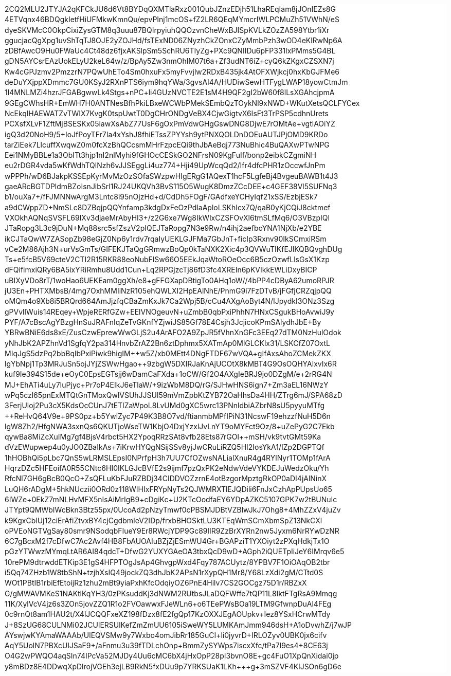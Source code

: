 2CQ2MLU2JTYJA2qKFCkJU6d6Vt8BYDqQXMTlaRxz001QubJZnzEDjh51LhaREqIam8jJOnIEZs8G
4ETVqnx46BDQgkIetfHiUFMkwKmnQu/epvPInj1mcOS+fZ2LR6QEqMYmcrIWLPCMuZh51VWhN/eS
dyeSKVMcC0OkpCixiZysGTM8q3uuu87BQIrpyiuhQQOzvnCheWxBJISpKVLkZOzZA598Ytbr1iXr
ggucjacQgXpg1uvShTqTJ8OJE2yZOJHd/fsTExND06ZNyzhCkZOnxCZyMmbPzh3wOD4eKlRwNp6A
zDBfAwcO9Hu0FWaUc4Ct48dz6fjxAKSlpSm5SchRU6TIyZg+PXc9QNIIDu6pFP331lxPMms5G4BL
gDN5AYCsrEAzUokELyU2keL64w/z/BpAy5Zw3nmOhlM07t6a+Zf3udNT6iZ+cyQ6kZKgxCZSXN7j
Kw4cGPJzmv2PmzzrN7PQwUhETo4Sm0hxuFx5myFvvjlw2RDxB435jk4AtOFXWjkcj0hxKbGJFMe6
deDuYXjppXDmmc7GU0KSyJ2RXnPTS6iym9hqYWa/3gvsAl4A/HUDiwSewHTFygLWAP18yowCtmJm
1l4MNLMZi4hzrJFGABgwwLk4Stgs+nPC+li4GUzNVCTE2E1sM4H9QF2gI2bW60f8lLsXGAhcjpmA
9GEgCWhsHR+EmWH7H0ANTNesBfhPkiLBxeWCWbPMekSEmbQzTOykNl9xNWD+WKutXetsQCLFYCex
NcEkqlHAEWATZvTWIX7KvgK0tspUwtT0DgCHrONDgVeBX4CjwGigtvX6IsFt3TrPSP5cdhnUrets
PCXsfXLvF1ZftMjBSESKx05iawXsAbZ77UsF6gOxPmVdwGHgGswDNG8DjwE7rOMtAe+vgtlAOiYZ
igQ3d20NoH9/5+IoJfPoyTFr7Ia4xYshJ8fhiETssZPYYsh9ytPNXQOLDnDOEuAUTJPjOMD9KRDo
tarZiEek7LlcuffXwqwZ0m0fcXzBhQCcsmMHrFzpcEQi9thJbAeBqj773NuBhic4BuQAXwPTwNPG
Eei1NMyBBLe1a3ObITt3hjp1nI2nlMyhi9fGHOcCESkGO2NFrsN09KgFuIf/bonp2eibkCZgmiNH
eu2rDGR4vda5wKfWdhTQlNzh6vJJSEggLi4uz774+Hji49UpWcqQd2/Ifr4dfcPHR1zOccwfJnPm
wPPPh/wD6BJakpKSSEpKyrMvMzOzSOfaSWzpwHIgERgG1AQexT1hcF5LgfeBj4BvgeuBAWB1t4J3
gaeARcBGTDPldmBZoIsnJibSrl1RJ24UKQVh3BvS115O5WugK8DmzZCcDEE+c4GEF38Vl5SUFNq3
b1/ouXa7+/fFJMNNwArgM3Lntc8i95nOjzHd+d/CdDh5FOgF/GAdfxeYCHyIqf21xSS/EzbjESk7
a9dCWppZD+NmSLc8DZBqjpQQYnfamp3kdgDxFeOzPdlaAploLSKhIcx7Q/qaB0yKjCQiJ8cktmef
VXOkhAQNqSVSFL69IXv3djaeMrAbyHI3+/z2G6xe7Wg8IkWlxCZSFOvXl6tmSLfMq6/O3VBzpIQI
JTaRopg3L3c9jDuN+Mq88src5sfZszV2pIQEJTaRopg7N3e9Rw/n4ihj2aefboYNA1NjXb/e2YBE
ikCJTaQwW7ZASopZb98eGjZ0Np6y1rdv7rqaIyUEKLGJFMa7GbJnT+ficIp3Rxnv90IkSCmxiRSm
vCe2M86Ajh3N+urVsGmTs/GIFEKJTaQgGRmwzBoQp0kTaNXK2Xic4p3QVWuTIKfEJlKQBQvghDUg
Ts+e5fcB5V69cteV2CTI2R15RKR88eoNubFlSw66O5EEkJqaWtoROeOcc6B5czOzwfLlsGsX1Kzp
dFQifimxiQRy6BA5ixYRiRmhu8Udd1Cun+Lq2RPGjzcTj86fD3fc4XREIn6pKVIkkEWLiDxyBICP
uBIXyVDo8rT/1woHao6UEKEam0ggXh/e8+gFFGXapDBtigTo0AHq1oW//4bPP4cDByA62umoRPJR
jU3En+PHTXMbsB/4mg7OxhMMIiNzR105ehQWLXI2HpEAlNhE/PnmG9i7FzDTvB/jFGfjCRZqjpQQ
oMQm4o9Xb8i5BRQrd664AmJjzfqCBaZmKxJk7Ca2Wpj5B/cCu4AXgAoByt4N/IJpydkI3ONz3Szg
gPVvllWuis14REqey+WpjeRERfGZw+EElVNOgeuvN+uZmbB0qbPxiPhhN7HNxCSgukBHoAvwiJ9y
PYF/A7cBscAgYBzgHnSuJRAFnIqZeTvGKnfYZjwiJS85Gf78E4Csjh3JcjicoKPmSAlydhJbE+By
YBRwBNiE6ds8xE/ZusCzwEprewWwGLjS2u4ArAFO2A9ZpJR5fVhnXnGFc3EEq27dTM0NzHulOdok
yNhJbK2APZhnVd1SgfqY2pa314HnvbZrAZ2Bn6ztDphmx5XATmAp0MlGLCKlx31/LSKCfZ07OxtL
MIqJgS5dzPq2bbBqlbPxiPiwk9higIM++w5Z/xb0MEtt4DNgFTDF67wVQA+gIfAxsAhoZCMekZKX
lgYbNpj1Tp3MRJuSn5ojJYjZSWwHgao++9zbgW5DXIRJaKnAjUCOtX8kMBT4G9OsOQHYAlxvIx6R
kuf9Ie394S15de+eOyC0EpsEGTsjj6wDamCaFXda+1oCW/Gf2O4AXgIeBRJ9jo0DZgM/e+2rRG4N
MJ+EhATi4uLy7IuPjyc+Pr7oP4EIkJ6eTlaW/+9izWbM8DQ/rG/SJHwHNS6ign7+Zm3aEL16NWzY
wPq5czl65pnExMTQtGnTMoxQwlVSUhJJSUl59mVmZpbKtZYB72OaHhsDa4HH/ZTrg6mJ/SPA68zD
3FerjUloj2Pu3cX5KdsOcCUnJ7tETlZaWpoL8LvUMd0gXC5wrc13PNnldbiAZbrN8sU5pyyuMTfg
++ReHvQ64V9e+9PS0pz+b5YwlZyc7P49K3B8O7vd/ftianmbMPfIPiN31NcswF19ehzzfNuH5D6n
lgW8Zh2/HfgNWA3sxnQs6QKUTjoWseTW1KbjO4DxjYzxlJvLnYT9oMYFct9Oz/8+uZePyG2C7Ekb
qywBa8MiZcXuIMg7gf4BjsV4rbct5HX2YpoqRRzSAt8vfb28Ets87rGOl++mSH/vk9tvtGMt59Ka
dVzEWupwep4u0yJO0ZBaIkAs+7iKrwHYQgNSijSSv8yjJwCRuLiRZQ5HI2IosYkA1/IZp2DGPTQf
1hHOBhQi5pLbc7QnS5wLRMSLEpsI0NPrfpH3h7UU7CfOZwsNALialXnuR4g4RYlNyr1TOMp1fArA
HqrzDZc5HFEoifA0R55CNtc6HI0IKLGJcBVfE2s9ijmf7pzQxPK2eNdwVdeVYKDEJuWedzOku/Yh
RfcNl7GH6gBcB0QcO+ZsQFLuKbFJuRZBDj34CIDDVOZzrnE4otBzgorMpztgRkOP0aDI4jAlNinX
LuQH6rADgM+5hkNUczii0ORd0z118WIHIxFRYpNyTs2QJWMRXTlEJQDili6FnJxCzhApPUpsUo65
6IWZe+0EkZ7mNLHvMFX5nIsAiMrIgB9+cDgiKc+U2KTcOodfaEY6YDpAZKC5107GPK7w2tBUNuIc
JTYpt9QMWbIWcBkn3Btz55px/0UcoAd2pNzyTmwf0cPBSMJDBtVZBlwJkJ7Ohg8+4MhZZxV4juZv
k9KgxCblUj12ciErAfiZtvxBY4cjCgdbmIeV2IDp/frxbBHOSktLU3KTEqWmSCmXbmSpZ13NkCXl
oPVEoNGTVgSay80smr9NSodqbFIueY9Er8RWcjYDP9Gc89lIR9ZzBrXYRn2nw5Jyxm6NrRYwDzNR
6C7gBcxM2f7cDfwC7Ac2Avf4HB8FbAUOAIuBZjZjESmWU4Gr+BGAPziT1YXOiyt2zPXqHdkjTx1O
pGzYTWwzMYmqLtAR6AI84qdcT+DfwG2YUXYGAeOA3tbxQcD9wD+AGph2iQUETpIiJeY6IMrqv6e5
10rePM9dtrwddETKip3E1gS4HFPTOgJsAp4GhvgpWxd4Fqy787ACUytz/8YPBV7F1OiOAqOB2tbr
i5Qq74ZHzb1W8tbShN+tzjhXsIQ49jockZQ3dhJbK2APsN1rXypQH1Mr8/Y68LzXdi2gM/CTtd0S
WOt1PBtIB1rbiEfEtoijRz1zhu2mBt9yiaPxhKfcOdqiyOZ6PnE4Hilv7CS2GOCgz75D1r/RBZxX
G/gMWAVMKeS1NAKtlKqYH3/0zPKsuddKj3dNWM2RUtbsJLaDQFWffe7tQP11L8IktFTgRsA9Mmqg
11K/XylVcV4jz6s3ZOn5jovZZQ1R1o2FVOawwxFJeWLn6+o6TEePWsBOa19LTM9GfwnpDuAl4FEg
0c9rnQt8am1HAU2t/X4lJCQQFxeXZ198fDzx8fE2fgQp17KzOXXJEgAOUpkv+Iez8YSxHCrwMTdy
J+8SzUG68CULNMi02JCUlERSUlKefZmZmUU6105iSweWY5LUMKAmJmm946dsH+A1oDvwhZ/j7wJP
AYswjwKYAmaWAAAb/UlEQVSMw9y7Wxbo4omJibRr185GuCI+li0jyvrD+IRLOZyv0UBK0jx6cifv
AqY5UolN7PBXcUlJSaF9+/aFnmu3u39fTDLchOnp+BmmZySYWps7iscxXfc/tPa7l9es4+8CE63j
O4G2wPWQO4aqSIn74IPcVa52MJDy4Uu6cMC6bX4jHxOpP28pI3bvnO8E+gc4FuO1XpQnXidai0jp
y8mBDz8E4DDwqXpDlrojVGEh3ejLB9RkN5fxDUu9p7YRKSUaK1LKh+++g+3mSZVF4KlJSOn6gD6e